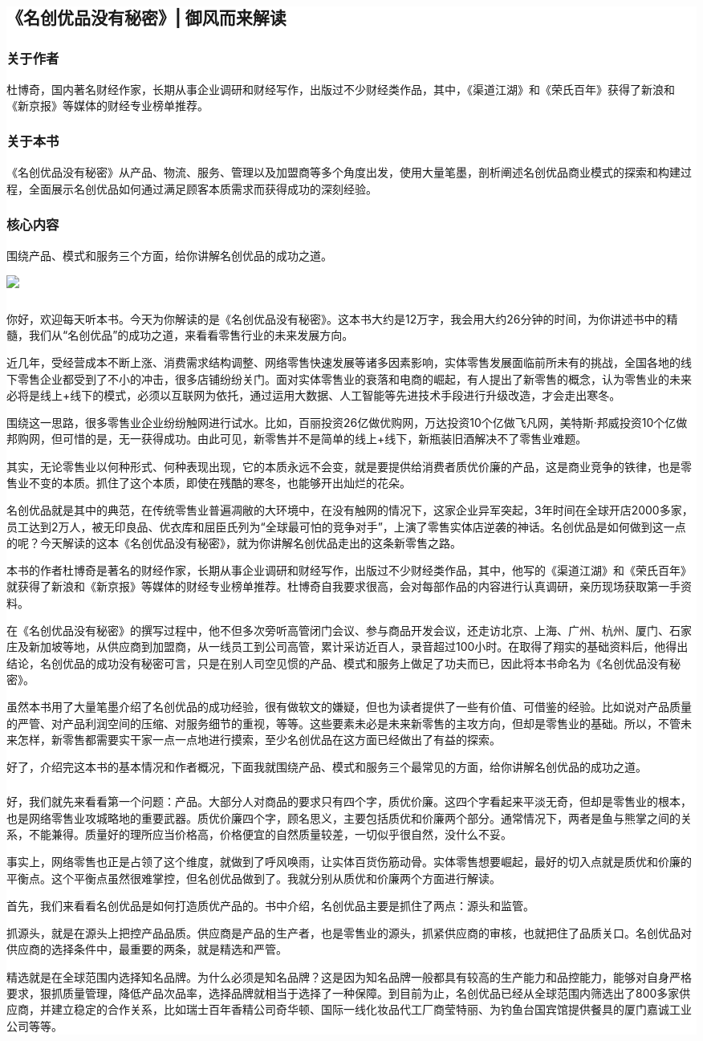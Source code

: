 ## 《名创优品没有秘密》| 御风而来解读

### 关于作者

杜博奇，国内著名财经作家，长期从事企业调研和财经写作，出版过不少财经类作品，其中，《渠道江湖》和《荣氏百年》获得了新浪和《新京报》等媒体的财经专业榜单推荐。

### 关于本书

《名创优品没有秘密》从产品、物流、服务、管理以及加盟商等多个角度出发，使用大量笔墨，剖析阐述名创优品商业模式的探索和构建过程，全面展示名创优品如何通过满足顾客本质需求而获得成功的深刻经验。

### 核心内容

围绕产品、模式和服务三个方面，给你讲解名创优品的成功之道。

<img  src="https://piccdn3.umiwi.com/img/201801/08/201801081927496217796436.jpg" width="2180"/>

###  



你好，欢迎每天听本书。今天为你解读的是《名创优品没有秘密》。这本书大约是12万字，我会用大约26分钟的时间，为你讲述书中的精髓，我们从“名创优品”的成功之道，来看看零售行业的未来发展方向。

近几年，受经营成本不断上涨、消费需求结构调整、网络零售快速发展等诸多因素影响，实体零售发展面临前所未有的挑战，全国各地的线下零售企业都受到了不小的冲击，很多店铺纷纷关门。面对实体零售业的衰落和电商的崛起，有人提出了新零售的概念，认为零售业的未来必将是线上+线下的模式，必须以互联网为依托，通过运用大数据、人工智能等先进技术手段进行升级改造，才会走出寒冬。

围绕这一思路，很多零售业企业纷纷触网进行试水。比如，百丽投资26亿做优购网，万达投资10个亿做飞凡网，美特斯·邦威投资10个亿做邦购网，但可惜的是，无一获得成功。由此可见，新零售并不是简单的线上+线下，新瓶装旧酒解决不了零售业难题。

其实，无论零售业以何种形式、何种表现出现，它的本质永远不会变，就是要提供给消费者质优价廉的产品，这是商业竞争的铁律，也是零售业不变的本质。抓住了这个本质，即使在残酷的寒冬，也能够开出灿烂的花朵。

名创优品就是其中的典范，在传统零售业普遍凋敝的大环境中，在没有触网的情况下，这家企业异军突起，3年时间在全球开店2000多家，员工达到2万人，被无印良品、优衣库和屈臣氏列为“全球最可怕的竞争对手”，上演了零售实体店逆袭的神话。名创优品是如何做到这一点的呢？今天解读的这本《名创优品没有秘密》，就为你讲解名创优品走出的这条新零售之路。

本书的作者杜博奇是著名的财经作家，长期从事企业调研和财经写作，出版过不少财经类作品，其中，他写的《渠道江湖》和《荣氏百年》就获得了新浪和《新京报》等媒体的财经专业榜单推荐。杜博奇自我要求很高，会对每部作品的内容进行认真调研，亲历现场获取第一手资料。

在《名创优品没有秘密》的撰写过程中，他不但多次旁听高管闭门会议、参与商品开发会议，还走访北京、上海、广州、杭州、厦门、石家庄及新加坡等地，从供应商到加盟商，从一线员工到公司高管，累计采访近百人，录音超过100小时。在取得了翔实的基础资料后，他得出结论，名创优品的成功没有秘密可言，只是在别人司空见惯的产品、模式和服务上做足了功夫而已，因此将本书命名为《名创优品没有秘密》。

虽然本书用了大量笔墨介绍了名创优品的成功经验，很有做软文的嫌疑，但也为读者提供了一些有价值、可借鉴的经验。比如说对产品质量的严管、对产品利润空间的压缩、对服务细节的重视，等等。这些要素未必是未来新零售的主攻方向，但却是零售业的基础。所以，不管未来怎样，新零售都需要实干家一点一点地进行摸索，至少名创优品在这方面已经做出了有益的探索。

好了，介绍完这本书的基本情况和作者概况，下面我就围绕产品、模式和服务三个最常见的方面，给你讲解名创优品的成功之道。

###  



好，我们就先来看看第一个问题：产品。大部分人对商品的要求只有四个字，质优价廉。这四个字看起来平淡无奇，但却是零售业的根本，也是网络零售业攻城略地的重要武器。质优价廉四个字，顾名思义，主要包括质优和价廉两个部分。通常情况下，两者是鱼与熊掌之间的关系，不能兼得。质量好的理所应当价格高，价格便宜的自然质量较差，一切似乎很自然，没什么不妥。

事实上，网络零售也正是占领了这个维度，就做到了呼风唤雨，让实体百货伤筋动骨。实体零售想要崛起，最好的切入点就是质优和价廉的平衡点。这个平衡点虽然很难掌控，但名创优品做到了。我就分别从质优和价廉两个方面进行解读。

首先，我们来看看名创优品是如何打造质优产品的。书中介绍，名创优品主要是抓住了两点：源头和监管。

抓源头，就是在源头上把控产品品质。供应商是产品的生产者，也是零售业的源头，抓紧供应商的审核，也就把住了品质关口。名创优品对供应商的选择条件中，最重要的两条，就是精选和严管。

精选就是在全球范围内选择知名品牌。为什么必须是知名品牌？这是因为知名品牌一般都具有较高的生产能力和品控能力，能够对自身严格要求，狠抓质量管理，降低产品次品率，选择品牌就相当于选择了一种保障。到目前为止，名创优品已经从全球范围内筛选出了800多家供应商，并建立稳定的合作关系，比如瑞士百年香精公司奇华顿、国际一线化妆品代工厂商莹特丽、为钓鱼台国宾馆提供餐具的厦门嘉诚工业公司等等。
